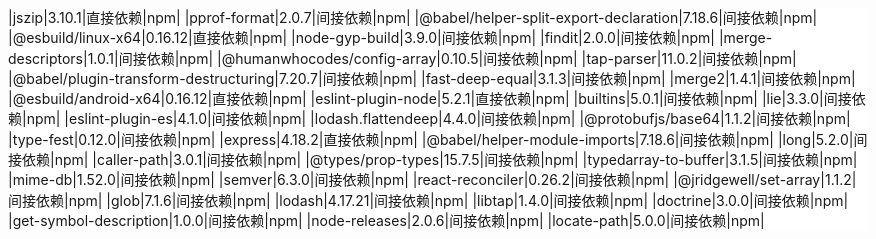 |jszip|3.10.1|直接依赖|npm|
|pprof-format|2.0.7|间接依赖|npm|
|@babel/helper-split-export-declaration|7.18.6|间接依赖|npm|
|@esbuild/linux-x64|0.16.12|直接依赖|npm|
|node-gyp-build|3.9.0|间接依赖|npm|
|findit|2.0.0|间接依赖|npm|
|merge-descriptors|1.0.1|间接依赖|npm|
|@humanwhocodes/config-array|0.10.5|间接依赖|npm|
|tap-parser|11.0.2|间接依赖|npm|
|@babel/plugin-transform-destructuring|7.20.7|间接依赖|npm|
|fast-deep-equal|3.1.3|间接依赖|npm|
|merge2|1.4.1|间接依赖|npm|
|@esbuild/android-x64|0.16.12|直接依赖|npm|
|eslint-plugin-node|5.2.1|直接依赖|npm|
|builtins|5.0.1|间接依赖|npm|
|lie|3.3.0|间接依赖|npm|
|eslint-plugin-es|4.1.0|间接依赖|npm|
|lodash.flattendeep|4.4.0|间接依赖|npm|
|@protobufjs/base64|1.1.2|间接依赖|npm|
|type-fest|0.12.0|间接依赖|npm|
|express|4.18.2|直接依赖|npm|
|@babel/helper-module-imports|7.18.6|间接依赖|npm|
|long|5.2.0|间接依赖|npm|
|caller-path|3.0.1|间接依赖|npm|
|@types/prop-types|15.7.5|间接依赖|npm|
|typedarray-to-buffer|3.1.5|间接依赖|npm|
|mime-db|1.52.0|间接依赖|npm|
|semver|6.3.0|间接依赖|npm|
|react-reconciler|0.26.2|间接依赖|npm|
|@jridgewell/set-array|1.1.2|间接依赖|npm|
|glob|7.1.6|间接依赖|npm|
|lodash|4.17.21|间接依赖|npm|
|libtap|1.4.0|间接依赖|npm|
|doctrine|3.0.0|间接依赖|npm|
|get-symbol-description|1.0.0|间接依赖|npm|
|node-releases|2.0.6|间接依赖|npm|
|locate-path|5.0.0|间接依赖|npm|